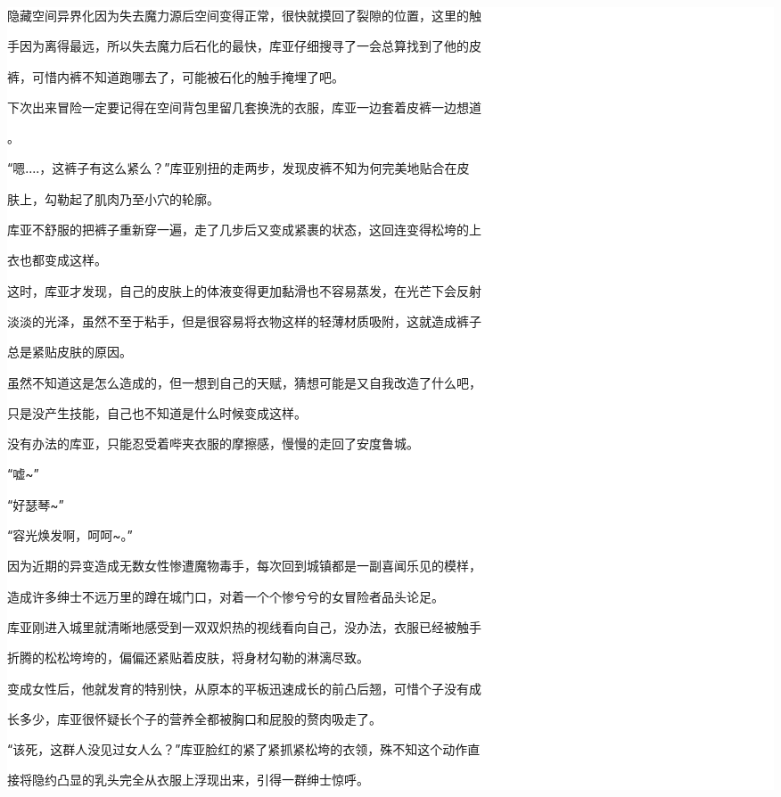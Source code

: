 隐藏空间异界化因为失去魔力源后空间变得正常，很快就摸回了裂隙的位置，这里的触

手因为离得最远，所以失去魔力后石化的最快，库亚仔细搜寻了一会总算找到了他的皮

裤，可惜内裤不知道跑哪去了，可能被石化的触手掩埋了吧。



下次出来冒险一定要记得在空间背包里留几套换洗的衣服，库亚一边套着皮裤一边想道

。



“嗯....，这裤子有这么紧么？”库亚别扭的走两步，发现皮裤不知为何完美地贴合在皮

肤上，勾勒起了肌肉乃至小穴的轮廓。

库亚不舒服的把裤子重新穿一遍，走了几步后又变成紧裹的状态，这回连变得松垮的上

衣也都变成这样。



这时，库亚才发现，自己的皮肤上的体液变得更加黏滑也不容易蒸发，在光芒下会反射

淡淡的光泽，虽然不至于粘手，但是很容易将衣物这样的轻薄材质吸附，这就造成裤子

总是紧贴皮肤的原因。

虽然不知道这是怎么造成的，但一想到自己的天赋，猜想可能是又自我改造了什么吧，

只是没产生技能，自己也不知道是什么时候变成这样。

没有办法的库亚，只能忍受着哔夹衣服的摩擦感，慢慢的走回了安度鲁城。







“嘘~”

“好瑟琴~”

“容光焕发啊，呵呵~。”



因为近期的异变造成无数女性惨遭魔物毒手，每次回到城镇都是一副喜闻乐见的模样，

造成许多绅士不远万里的蹲在城门口，对着一个个惨兮兮的女冒险者品头论足。



库亚刚进入城里就清晰地感受到一双双炽热的视线看向自己，没办法，衣服已经被触手

折腾的松松垮垮的，偏偏还紧贴着皮肤，将身材勾勒的淋漓尽致。

变成女性后，他就发育的特别快，从原本的平板迅速成长的前凸后翘，可惜个子没有成

长多少，库亚很怀疑长个子的营养全都被胸口和屁股的赘肉吸走了。



“该死，这群人没见过女人么？”库亚脸红的紧了紧抓紧松垮的衣领，殊不知这个动作直

接将隐约凸显的乳头完全从衣服上浮现出来，引得一群绅士惊呼。

